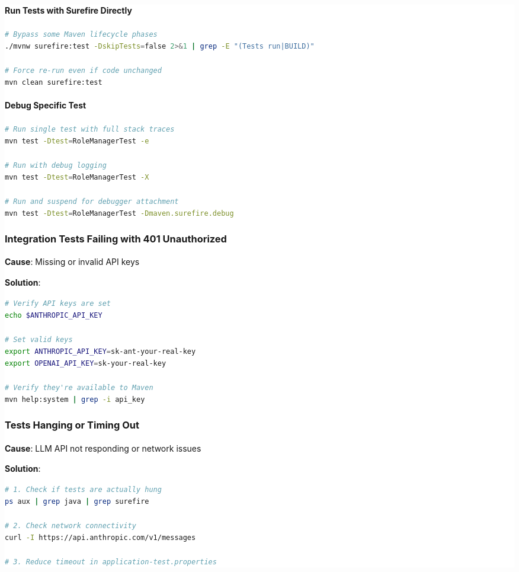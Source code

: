 #### Run Tests with Surefire Directly

```bash
# Bypass some Maven lifecycle phases
./mvnw surefire:test -DskipTests=false 2>&1 | grep -E "(Tests run|BUILD)"

# Force re-run even if code unchanged
mvn clean surefire:test
```

#### Debug Specific Test

```bash
# Run single test with full stack traces
mvn test -Dtest=RoleManagerTest -e

# Run with debug logging
mvn test -Dtest=RoleManagerTest -X

# Run and suspend for debugger attachment
mvn test -Dtest=RoleManagerTest -Dmaven.surefire.debug
```

### Integration Tests Failing with 401 Unauthorized

**Cause**: Missing or invalid API keys

**Solution**:

```bash
# Verify API keys are set
echo $ANTHROPIC_API_KEY

# Set valid keys
export ANTHROPIC_API_KEY=sk-ant-your-real-key
export OPENAI_API_KEY=sk-your-real-key

# Verify they're available to Maven
mvn help:system | grep -i api_key
```

### Tests Hanging or Timing Out

**Cause**: LLM API not responding or network issues

**Solution**:

```bash
# 1. Check if tests are actually hung
ps aux | grep java | grep surefire

# 2. Check network connectivity
curl -I https://api.anthropic.com/v1/messages

# 3. Reduce timeout in application-test.properties
```
